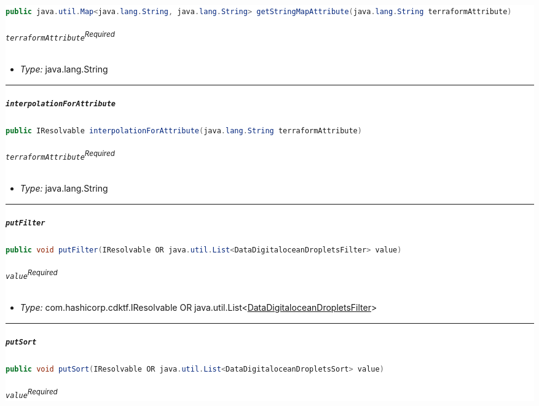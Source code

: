 ```java
public java.util.Map<java.lang.String, java.lang.String> getStringMapAttribute(java.lang.String terraformAttribute)
```

###### `terraformAttribute`<sup>Required</sup> <a name="terraformAttribute" id="@cdktf/provider-digitalocean.dataDigitaloceanDroplets.DataDigitaloceanDroplets.getStringMapAttribute.parameter.terraformAttribute"></a>

- *Type:* java.lang.String

---

##### `interpolationForAttribute` <a name="interpolationForAttribute" id="@cdktf/provider-digitalocean.dataDigitaloceanDroplets.DataDigitaloceanDroplets.interpolationForAttribute"></a>

```java
public IResolvable interpolationForAttribute(java.lang.String terraformAttribute)
```

###### `terraformAttribute`<sup>Required</sup> <a name="terraformAttribute" id="@cdktf/provider-digitalocean.dataDigitaloceanDroplets.DataDigitaloceanDroplets.interpolationForAttribute.parameter.terraformAttribute"></a>

- *Type:* java.lang.String

---

##### `putFilter` <a name="putFilter" id="@cdktf/provider-digitalocean.dataDigitaloceanDroplets.DataDigitaloceanDroplets.putFilter"></a>

```java
public void putFilter(IResolvable OR java.util.List<DataDigitaloceanDropletsFilter> value)
```

###### `value`<sup>Required</sup> <a name="value" id="@cdktf/provider-digitalocean.dataDigitaloceanDroplets.DataDigitaloceanDroplets.putFilter.parameter.value"></a>

- *Type:* com.hashicorp.cdktf.IResolvable OR java.util.List<<a href="#@cdktf/provider-digitalocean.dataDigitaloceanDroplets.DataDigitaloceanDropletsFilter">DataDigitaloceanDropletsFilter</a>>

---

##### `putSort` <a name="putSort" id="@cdktf/provider-digitalocean.dataDigitaloceanDroplets.DataDigitaloceanDroplets.putSort"></a>

```java
public void putSort(IResolvable OR java.util.List<DataDigitaloceanDropletsSort> value)
```

###### `value`<sup>Required</sup> <a name="value" id="@cdktf/provider-digitalocean.dataDigitaloceanDroplets.DataDigitaloceanDroplets.putSort.parameter.value"></a>
